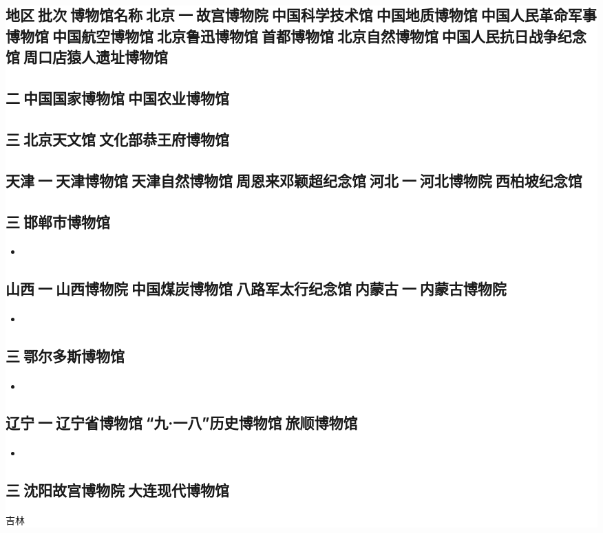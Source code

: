 地区
批次
博物馆名称
北京
一
故宫博物院
中国科学技术馆
中国地质博物馆
中国人民革命军事博物馆
中国航空博物馆
北京鲁迅博物馆
首都博物馆
北京自然博物馆
中国人民抗日战争纪念馆
周口店猿人遗址博物馆
-
二
中国国家博物馆
中国农业博物馆
-
三
北京天文馆
文化部恭王府博物馆
-
天津
一
天津博物馆
天津自然博物馆
周恩来邓颖超纪念馆
河北
一
河北博物院
西柏坡纪念馆
-
三
邯郸市博物馆
-
-
山西
一
山西博物院
中国煤炭博物馆
八路军太行纪念馆
内蒙古
一
内蒙古博物院
-
-
三
鄂尔多斯博物馆
-
-
辽宁
一
辽宁省博物馆
“九·一八”历史博物馆
旅顺博物馆
-
-
三
沈阳故宫博物院
大连现代博物馆
-
吉林